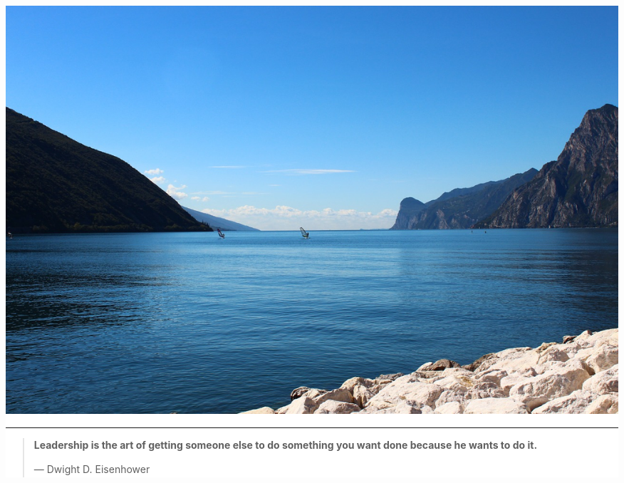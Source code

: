 ![](img/lake.jpg)

---

> **Leadership is the art of getting someone else to do something you want done because he wants to do it.**
>
> — Dwight D. Eisenhower
